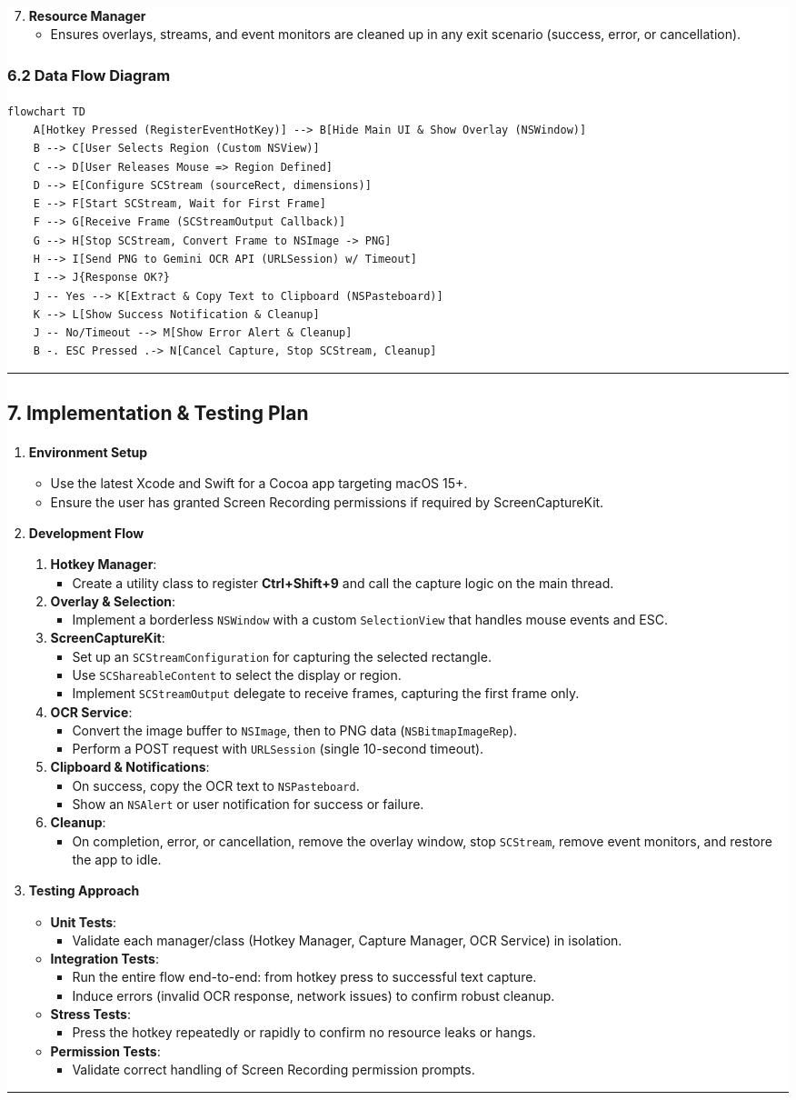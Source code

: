 7. **Resource Manager**  
   - Ensures overlays, streams, and event monitors are cleaned up in any exit scenario (success, error, or cancellation).

### 6.2 Data Flow Diagram

```mermaid
flowchart TD
    A[Hotkey Pressed (RegisterEventHotKey)] --> B[Hide Main UI & Show Overlay (NSWindow)]
    B --> C[User Selects Region (Custom NSView)]
    C --> D[User Releases Mouse => Region Defined]
    D --> E[Configure SCStream (sourceRect, dimensions)]
    E --> F[Start SCStream, Wait for First Frame]
    F --> G[Receive Frame (SCStreamOutput Callback)]
    G --> H[Stop SCStream, Convert Frame to NSImage -> PNG]
    H --> I[Send PNG to Gemini OCR API (URLSession) w/ Timeout]
    I --> J{Response OK?}
    J -- Yes --> K[Extract & Copy Text to Clipboard (NSPasteboard)]
    K --> L[Show Success Notification & Cleanup]
    J -- No/Timeout --> M[Show Error Alert & Cleanup]
    B -. ESC Pressed .-> N[Cancel Capture, Stop SCStream, Cleanup]
```

---

## 7. Implementation & Testing Plan

1. **Environment Setup**  
   - Use the latest Xcode and Swift for a Cocoa app targeting macOS 15+.  
   - Ensure the user has granted Screen Recording permissions if required by ScreenCaptureKit.

2. **Development Flow**  
   1. **Hotkey Manager**:  
      - Create a utility class to register **Ctrl+Shift+9** and call the capture logic on the main thread.  
   2. **Overlay & Selection**:  
      - Implement a borderless `NSWindow` with a custom `SelectionView` that handles mouse events and ESC.  
   3. **ScreenCaptureKit**:  
      - Set up an `SCStreamConfiguration` for capturing the selected rectangle.  
      - Use `SCShareableContent` to select the display or region.  
      - Implement `SCStreamOutput` delegate to receive frames, capturing the first frame only.  
   4. **OCR Service**:  
      - Convert the image buffer to `NSImage`, then to PNG data (`NSBitmapImageRep`).  
      - Perform a POST request with `URLSession` (single 10-second timeout).  
   5. **Clipboard & Notifications**:  
      - On success, copy the OCR text to `NSPasteboard`.  
      - Show an `NSAlert` or user notification for success or failure.  
   6. **Cleanup**:  
      - On completion, error, or cancellation, remove the overlay window, stop `SCStream`, remove event monitors, and restore the app to idle.

3. **Testing Approach**  
   - **Unit Tests**:  
     - Validate each manager/class (Hotkey Manager, Capture Manager, OCR Service) in isolation.  
   - **Integration Tests**:  
     - Run the entire flow end-to-end: from hotkey press to successful text capture.  
     - Induce errors (invalid OCR response, network issues) to confirm robust cleanup.  
   - **Stress Tests**:  
     - Press the hotkey repeatedly or rapidly to confirm no resource leaks or hangs.  
   - **Permission Tests**:  
     - Validate correct handling of Screen Recording permission prompts.

---